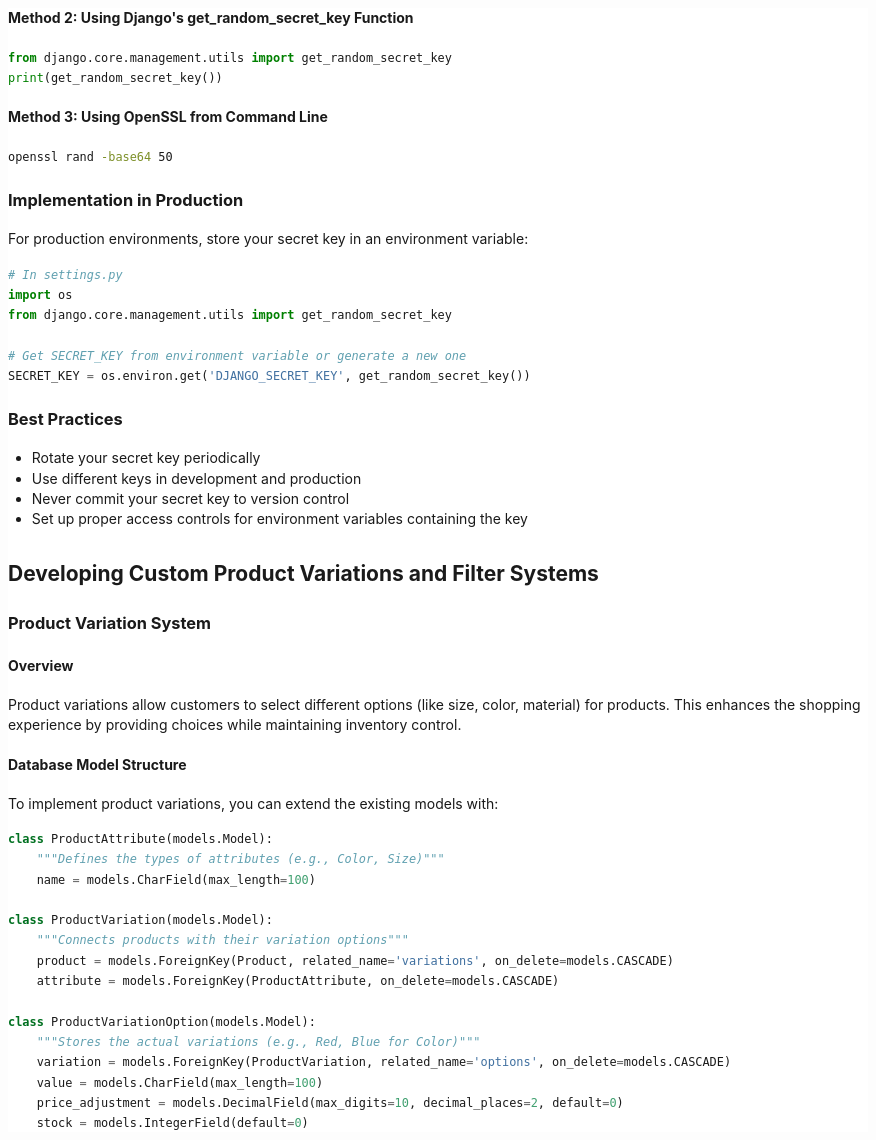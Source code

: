 #### Method 2: Using Django's get_random_secret_key Function
```python
from django.core.management.utils import get_random_secret_key
print(get_random_secret_key())
```

#### Method 3: Using OpenSSL from Command Line
```bash
openssl rand -base64 50
```

### Implementation in Production
For production environments, store your secret key in an environment variable:

```python
# In settings.py
import os
from django.core.management.utils import get_random_secret_key

# Get SECRET_KEY from environment variable or generate a new one
SECRET_KEY = os.environ.get('DJANGO_SECRET_KEY', get_random_secret_key())
```

### Best Practices
- Rotate your secret key periodically
- Use different keys in development and production
- Never commit your secret key to version control
- Set up proper access controls for environment variables containing the key
## Developing Custom Product Variations and Filter Systems

### Product Variation System

#### Overview
Product variations allow customers to select different options (like size, color, material) for products. This enhances the shopping experience by providing choices while maintaining inventory control.

#### Database Model Structure
To implement product variations, you can extend the existing models with:

```python
class ProductAttribute(models.Model):
    """Defines the types of attributes (e.g., Color, Size)"""
    name = models.CharField(max_length=100)
    
class ProductVariation(models.Model):
    """Connects products with their variation options"""
    product = models.ForeignKey(Product, related_name='variations', on_delete=models.CASCADE)
    attribute = models.ForeignKey(ProductAttribute, on_delete=models.CASCADE)
    
class ProductVariationOption(models.Model):
    """Stores the actual variations (e.g., Red, Blue for Color)"""
    variation = models.ForeignKey(ProductVariation, related_name='options', on_delete=models.CASCADE)
    value = models.CharField(max_length=100)
    price_adjustment = models.DecimalField(max_digits=10, decimal_places=2, default=0)
    stock = models.IntegerField(default=0)
```
